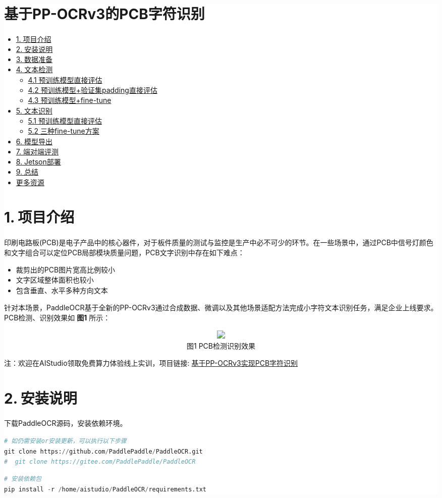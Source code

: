 # 基于PP-OCRv3的PCB字符识别

- [1. 项目介绍](#1-项目介绍)
- [2. 安装说明](#2-安装说明)
- [3. 数据准备](#3-数据准备)
- [4. 文本检测](#4-文本检测)
  - [4.1 预训练模型直接评估](#41-预训练模型直接评估)
  - [4.2 预训练模型+验证集padding直接评估](#42-预训练模型验证集padding直接评估)
  - [4.3 预训练模型+fine-tune](#43-预训练模型fine-tune)
- [5. 文本识别](#5-文本识别)
  - [5.1 预训练模型直接评估](#51-预训练模型直接评估)
  - [5.2 三种fine-tune方案](#52-三种fine-tune方案)
- [6. 模型导出](#6-模型导出)
- [7. 端对端评测](#7-端对端评测)
- [8. Jetson部署](#8-Jetson部署)
- [9. 总结](#9-总结)
- [更多资源](#更多资源)

# 1. 项目介绍

印刷电路板(PCB)是电子产品中的核心器件，对于板件质量的测试与监控是生产中必不可少的环节。在一些场景中，通过PCB中信号灯颜色和文字组合可以定位PCB局部模块质量问题，PCB文字识别中存在如下难点：

- 裁剪出的PCB图片宽高比例较小
- 文字区域整体面积也较小
- 包含垂直、水平多种方向文本

针对本场景，PaddleOCR基于全新的PP-OCRv3通过合成数据、微调以及其他场景适配方法完成小字符文本识别任务，满足企业上线要求。PCB检测、识别效果如 **图1** 所示：

<div align=center><img src='https://ai-studio-static-online.cdn.bcebos.com/95d8e95bf1ab476987f2519c0f8f0c60a0cdc2c444804ed6ab08f2f7ab054880', width='500'></div>
<div align=center>图1 PCB检测识别效果</div>

注：欢迎在AIStudio领取免费算力体验线上实训，项目链接: [基于PP-OCRv3实现PCB字符识别](https://aistudio.baidu.com/aistudio/projectdetail/4008973)

# 2. 安装说明


下载PaddleOCR源码，安装依赖环境。


```python
# 如仍需安装or安装更新，可以执行以下步骤
git clone https://github.com/PaddlePaddle/PaddleOCR.git
#  git clone https://gitee.com/PaddlePaddle/PaddleOCR
```


```python
# 安装依赖包
pip install -r /home/aistudio/PaddleOCR/requirements.txt
```
